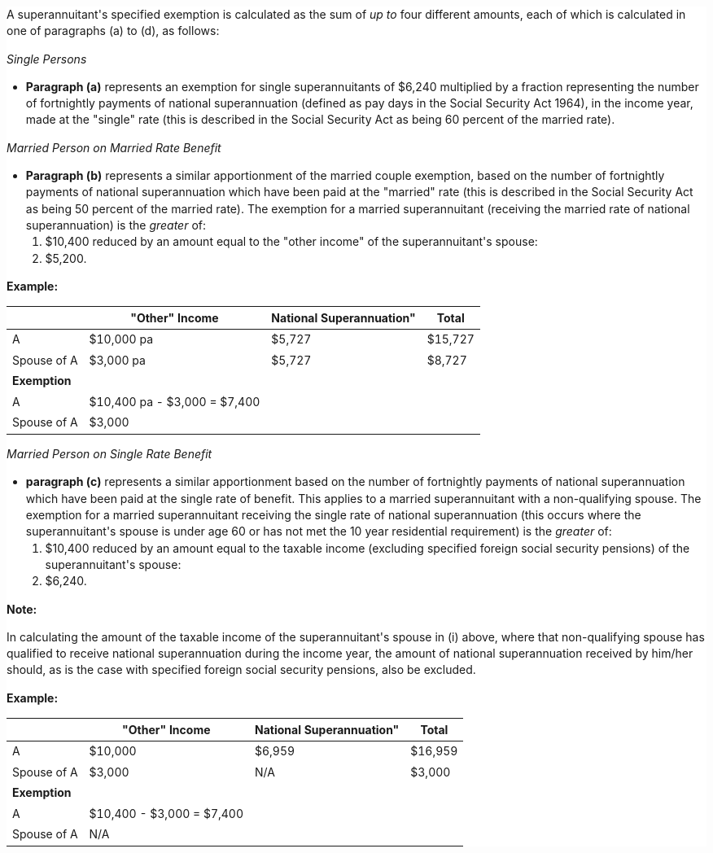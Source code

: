 A superannuitant's specified exemption is calculated as the sum of _up to_ four different amounts, each of which is calculated in one of paragraphs (a) to (d), as follows:

_Single Persons_

*   **Paragraph (a)** represents an exemption for single superannuitants of $6,240 multiplied by a fraction representing the number of fortnightly payments of national superannuation (defined as pay days in the Social Security Act 1964), in the income year, made at the "single" rate (this is described in the Social Security Act as being 60 percent of the married rate).

_Married Person on Married Rate Benefit_

*   **Paragraph (b)** represents a similar apportionment of the married couple exemption, based on the number of fortnightly payments of national superannuation which have been paid at the "married" rate (this is described in the Social Security Act as being 50 percent of the married rate). The exemption for a married superannuitant (receiving the married rate of national superannuation) is the _greater_ of:
    1.  $10,400 reduced by an amount equal to the "other income" of the superannuitant's spouse:
    2.  $5,200.

**Example:**

|     | "Other" Income | National Superannuation" | Total |
| --- | --- | --- | --- |
| A   | $10,000 pa | $5,727 | $15,727 |
| Spouse of A | $3,000 pa | $5,727 | $8,727 |
| **Exemption** |     |     |     |
| A   | $10,400 pa \- $3,000 = $7,400 |     |     |
| Spouse of A | $3,000 |     |     |

_Married Person on Single Rate Benefit_

*   **paragraph (c)** represents a similar apportionment based on the number of fortnightly payments of national superannuation which have been paid at the single rate of benefit. This applies to a married superannuitant with a non-qualifying spouse. The exemption for a married superannuitant receiving the single rate of national superannuation (this occurs where the superannuitant's spouse is under age 60 or has not met the 10 year residential requirement) is the _greater_ of:
    1.  $10,400 reduced by an amount equal to the taxable income (excluding specified foreign social security pensions) of the superannuitant's spouse:
    2.  $6,240.

**Note:**

In calculating the amount of the taxable income of the superannuitant's spouse in (i) above, where that non-qualifying spouse has qualified to receive national superannuation during the income year, the amount of national superannuation received by him/her should, as is the case with specified foreign social security pensions, also be excluded.

**Example:**

|     | "Other" Income | National Superannuation" | Total |
| --- | --- | --- | --- |
| A   | $10,000 | $6,959 | $16,959 |
| Spouse of A | $3,000 | N/A | $3,000 |
| **Exemption** |     |     |     |
| A   | $10,400 \- $3,000 = $7,400 |     |     |
| Spouse of A | N/A |     |     |
